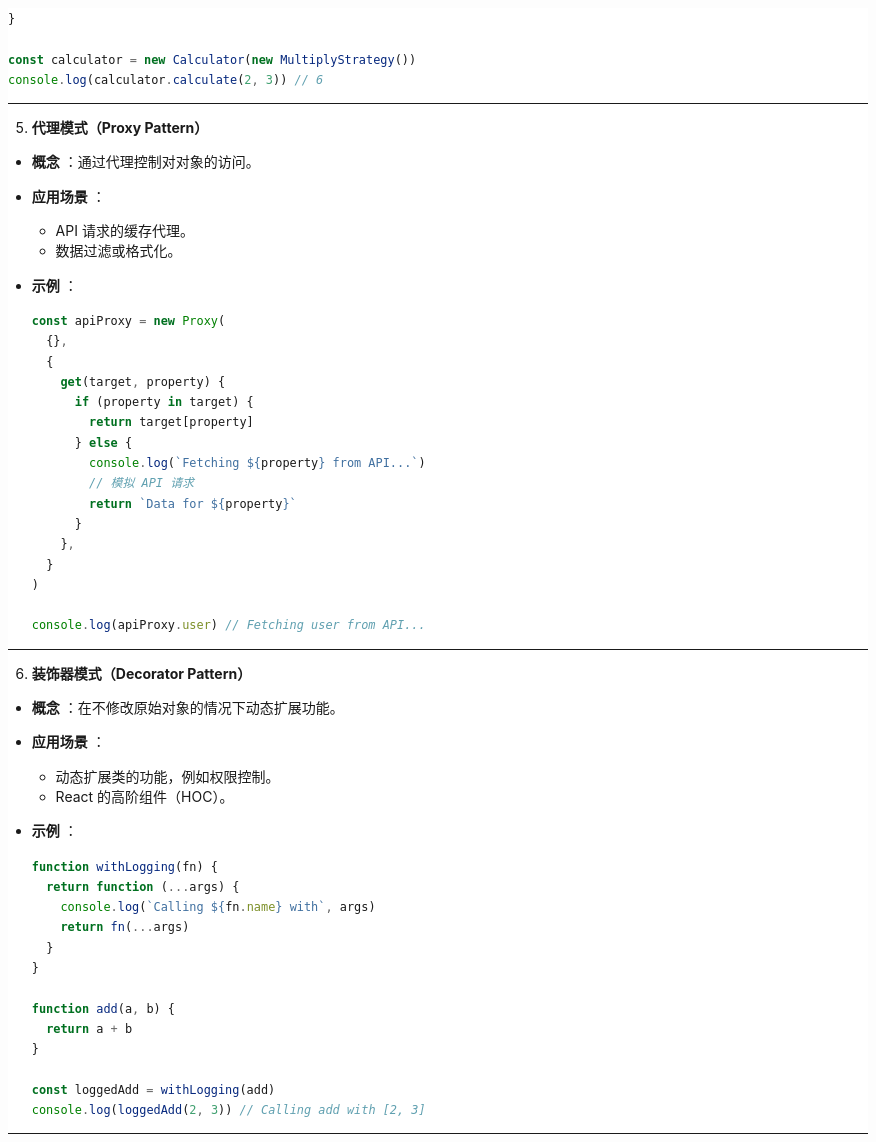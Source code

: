   ```javascript
  }

  const calculator = new Calculator(new MultiplyStrategy())
  console.log(calculator.calculate(2, 3)) // 6
  ```

---

5. **代理模式（Proxy Pattern）**

- **概念** ：通过代理控制对对象的访问。
- **应用场景** ：
  - API 请求的缓存代理。
  - 数据过滤或格式化。
- **示例** ：

  ```javascript
  const apiProxy = new Proxy(
    {},
    {
      get(target, property) {
        if (property in target) {
          return target[property]
        } else {
          console.log(`Fetching ${property} from API...`)
          // 模拟 API 请求
          return `Data for ${property}`
        }
      },
    }
  )

  console.log(apiProxy.user) // Fetching user from API...
  ```

---

6. **装饰器模式（Decorator Pattern）**

- **概念** ：在不修改原始对象的情况下动态扩展功能。
- **应用场景** ：
  - 动态扩展类的功能，例如权限控制。
  - React 的高阶组件（HOC）。
- **示例** ：

  ```javascript
  function withLogging(fn) {
    return function (...args) {
      console.log(`Calling ${fn.name} with`, args)
      return fn(...args)
    }
  }

  function add(a, b) {
    return a + b
  }

  const loggedAdd = withLogging(add)
  console.log(loggedAdd(2, 3)) // Calling add with [2, 3]
  ```

---